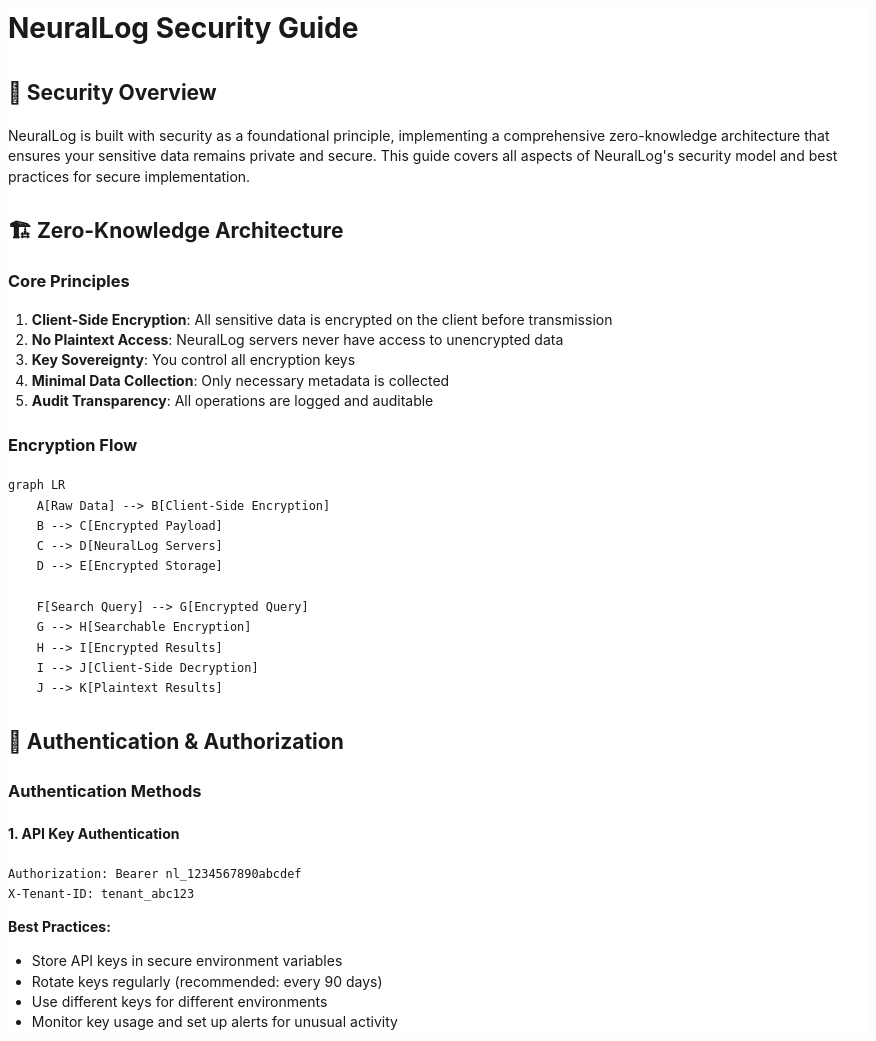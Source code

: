 # NeuralLog Security Guide

## 🔐 Security Overview

NeuralLog is built with security as a foundational principle, implementing a comprehensive zero-knowledge architecture that ensures your sensitive data remains private and secure. This guide covers all aspects of NeuralLog's security model and best practices for secure implementation.

## 🏗️ Zero-Knowledge Architecture

### Core Principles

1. **Client-Side Encryption**: All sensitive data is encrypted on the client before transmission
2. **No Plaintext Access**: NeuralLog servers never have access to unencrypted data
3. **Key Sovereignty**: You control all encryption keys
4. **Minimal Data Collection**: Only necessary metadata is collected
5. **Audit Transparency**: All operations are logged and auditable

### Encryption Flow

```mermaid
graph LR
    A[Raw Data] --> B[Client-Side Encryption]
    B --> C[Encrypted Payload]
    C --> D[NeuralLog Servers]
    D --> E[Encrypted Storage]
    
    F[Search Query] --> G[Encrypted Query]
    G --> H[Searchable Encryption]
    H --> I[Encrypted Results]
    I --> J[Client-Side Decryption]
    J --> K[Plaintext Results]
```

## 🔑 Authentication & Authorization

### Authentication Methods

#### 1. API Key Authentication
```http
Authorization: Bearer nl_1234567890abcdef
X-Tenant-ID: tenant_abc123
```

**Best Practices:**
- Store API keys in secure environment variables
- Rotate keys regularly (recommended: every 90 days)
- Use different keys for different environments
- Monitor key usage and set up alerts for unusual activity
